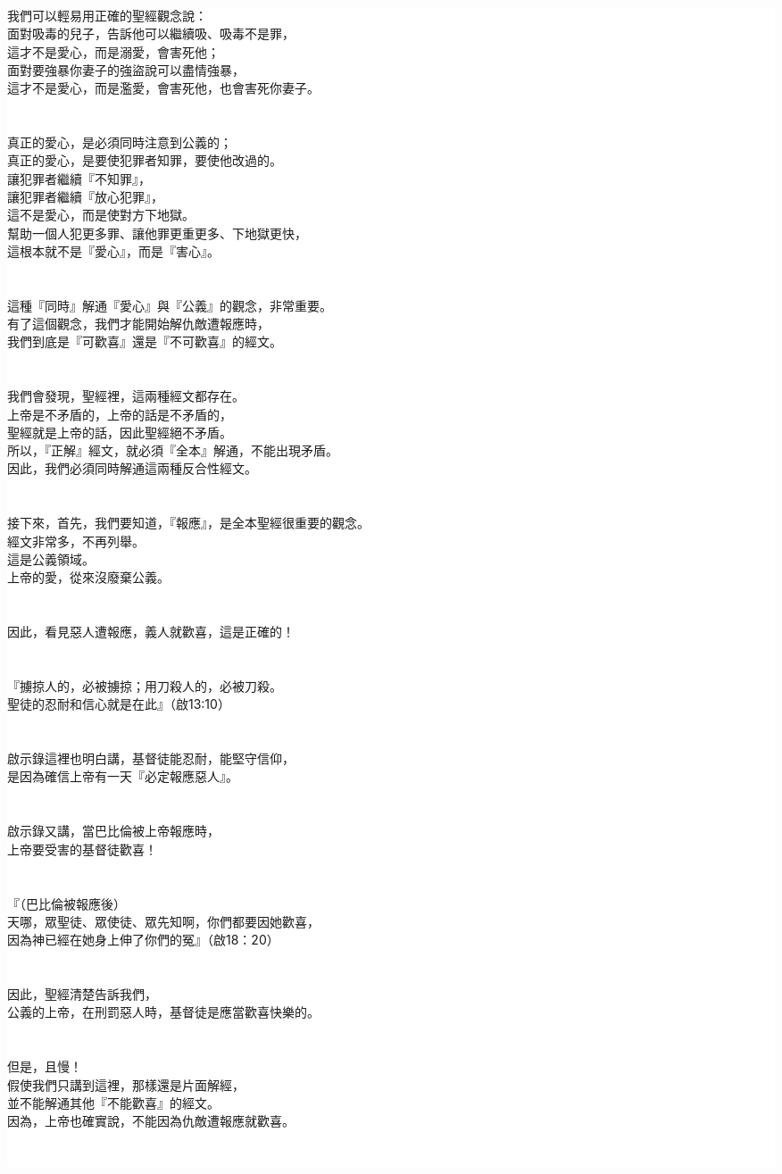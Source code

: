<div>我們可以輕易用正確的聖經觀念說：</div>
<div>面對吸毒的兒子，告訴他可以繼續吸、吸毒不是罪，</div>
<div>這才不是愛心，而是溺愛，會害死他；</div>
<div>面對要強暴你妻子的強盜說可以盡情強暴，</div>
<div>這才不是愛心，而是濫愛，會害死他，也會害死你妻子。</div>
<div> </div>
<div> </div>
<div>真正的愛心，是必須同時注意到公義的；</div>
<div>真正的愛心，是要使犯罪者知罪，要使他改過的。</div>
<div>讓犯罪者繼續『不知罪』，</div>
<div>讓犯罪者繼續『放心犯罪』，</div>
<div>這不是愛心，而是使對方下地獄。</div>
<div>幫助一個人犯更多罪、讓他罪更重更多、下地獄更快，</div>
<div>這根本就不是『愛心』，而是『害心』。</div>
<div> </div>
<div> </div>
<div>這種『同時』解通『愛心』與『公義』的觀念，非常重要。</div>
<div>有了這個觀念，我們才能開始解仇敵遭報應時，</div>
<div>我們到底是『可歡喜』還是『不可歡喜』的經文。</div>
<div> </div>
<div> </div>
<div>我們會發現，聖經裡，這兩種經文都存在。</div>
<div>上帝是不矛盾的，上帝的話是不矛盾的，</div>
<div>聖經就是上帝的話，因此聖經絕不矛盾。</div>
<div>所以，『正解』經文，就必須『全本』解通，不能出現矛盾。</div>
<div>因此，我們必須同時解通這兩種反合性經文。</div>
<div> </div>
<div> </div>
<div>接下來，首先，我們要知道，『報應』，是全本聖經很重要的觀念。</div>
<div>經文非常多，不再列舉。</div>
<div>這是公義領域。</div>
<div>上帝的愛，從來沒廢棄公義。</div>
<div> </div>
<div> </div>
<div>因此，看見惡人遭報應，義人就歡喜，這是正確的！</div>
<div> </div>
<div> </div>
<div>『擄掠人的，必被擄掠；用刀殺人的，必被刀殺。</div>
<div>聖徒的忍耐和信心就是在此』（啟13:10）</div>
<div> </div>
<div> </div>
<div>啟示錄這裡也明白講，基督徒能忍耐，能堅守信仰，</div>
<div>是因為確信上帝有一天『必定報應惡人』。</div>
<div> </div>
<div> </div>
<div>啟示錄又講，當巴比倫被上帝報應時，</div>
<div>上帝要受害的基督徒歡喜！</div>
<div> </div>
<div> </div>
<div>『（巴比倫被報應後）</div>
<div>天哪，眾聖徒、眾使徒、眾先知啊，你們都要因她歡喜，</div>
<div>因為神已經在她身上伸了你們的冤』（啟18：20）</div>
<div> </div>
<div> </div>
<div>因此，聖經清楚告訴我們，</div>
<div>公義的上帝，在刑罰惡人時，基督徒是應當歡喜快樂的。</div>
<div> </div>
<div> </div>
<div>但是，且慢！</div>
<div>假使我們只講到這裡，那樣還是片面解經，</div>
<div>並不能解通其他『不能歡喜』的經文。</div>
<div>因為，上帝也確實說，不能因為仇敵遭報應就歡喜。</div>
<div> </div>
<div> </div>